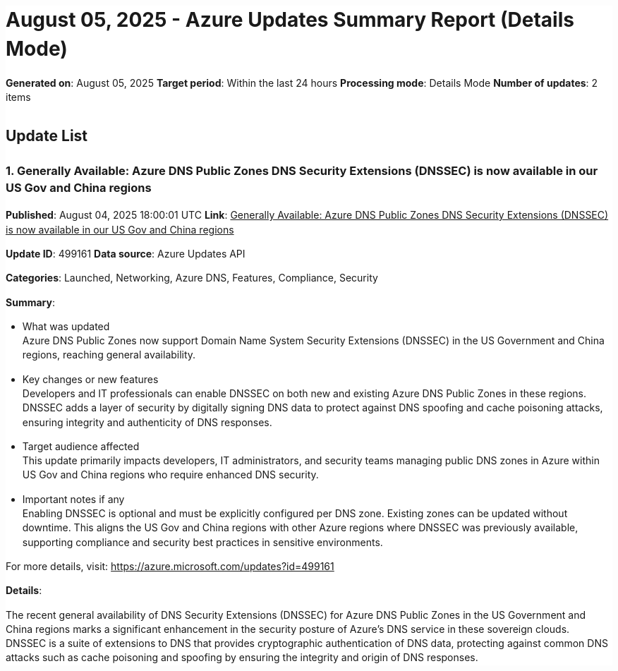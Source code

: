 # August 05, 2025 - Azure Updates Summary Report (Details Mode)

**Generated on**: August 05, 2025
**Target period**: Within the last 24 hours
**Processing mode**: Details Mode
**Number of updates**: 2 items

## Update List

### 1. Generally Available: Azure DNS Public Zones DNS Security Extensions (DNSSEC) is now available in our US Gov and China regions

**Published**: August 04, 2025 18:00:01 UTC
**Link**: [Generally Available: Azure DNS Public Zones DNS Security Extensions (DNSSEC) is now available in our US Gov and China regions](https://azure.microsoft.com/updates?id=499161)

**Update ID**: 499161
**Data source**: Azure Updates API

**Categories**: Launched, Networking, Azure DNS, Features, Compliance, Security

**Summary**:

- What was updated  
Azure DNS Public Zones now support Domain Name System Security Extensions (DNSSEC) in the US Government and China regions, reaching general availability.

- Key changes or new features  
Developers and IT professionals can enable DNSSEC on both new and existing Azure DNS Public Zones in these regions. DNSSEC adds a layer of security by digitally signing DNS data to protect against DNS spoofing and cache poisoning attacks, ensuring integrity and authenticity of DNS responses.

- Target audience affected  
This update primarily impacts developers, IT administrators, and security teams managing public DNS zones in Azure within US Gov and China regions who require enhanced DNS security.

- Important notes if any  
Enabling DNSSEC is optional and must be explicitly configured per DNS zone. Existing zones can be updated without downtime. This aligns the US Gov and China regions with other Azure regions where DNSSEC was previously available, supporting compliance and security best practices in sensitive environments.

For more details, visit: https://azure.microsoft.com/updates?id=499161

**Details**:

The recent general availability of DNS Security Extensions (DNSSEC) for Azure DNS Public Zones in the US Government and China regions marks a significant enhancement in the security posture of Azure’s DNS service in these sovereign clouds. DNSSEC is a suite of extensions to DNS that provides cryptographic authentication of DNS data, protecting against common DNS attacks such as cache poisoning and spoofing by ensuring the integrity and origin of DNS responses.
